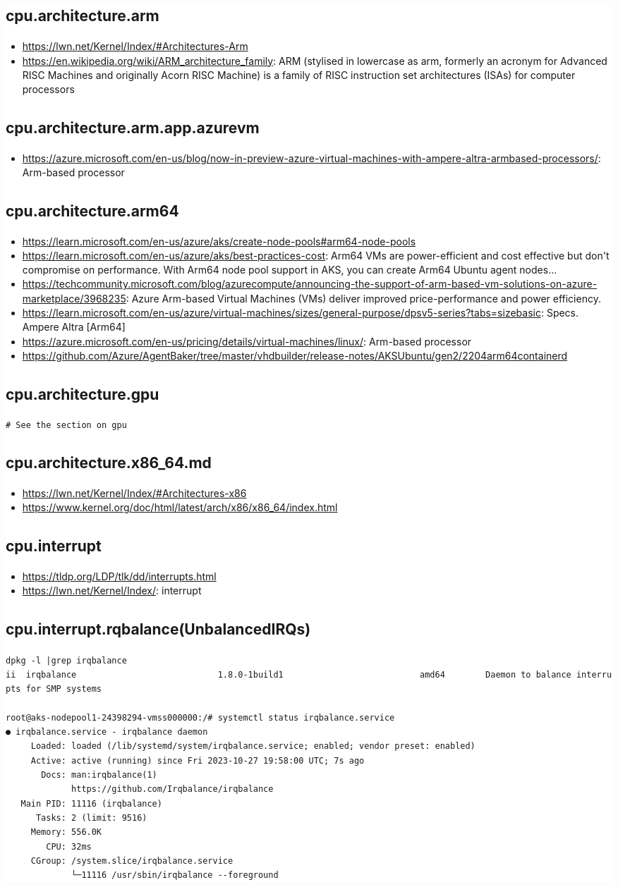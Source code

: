 ## cpu.architecture.arm

- https://lwn.net/Kernel/Index/#Architectures-Arm
- https://en.wikipedia.org/wiki/ARM_architecture_family: ARM (stylised in lowercase as arm, formerly an acronym for Advanced RISC Machines and originally Acorn RISC Machine) is a family of RISC instruction set architectures (ISAs) for computer processors

## cpu.architecture.arm.app.azurevm

- https://azure.microsoft.com/en-us/blog/now-in-preview-azure-virtual-machines-with-ampere-altra-armbased-processors/: Arm-based processor
    
## cpu.architecture.arm64

- https://learn.microsoft.com/en-us/azure/aks/create-node-pools#arm64-node-pools
- https://learn.microsoft.com/en-us/azure/aks/best-practices-cost: Arm64 VMs are power-efficient and cost effective but don't compromise on performance. With Arm64 node pool support in AKS, you can create Arm64 Ubuntu agent nodes...
- https://techcommunity.microsoft.com/blog/azurecompute/announcing-the-support-of-arm-based-vm-solutions-on-azure-marketplace/3968235: Azure Arm-based Virtual Machines (VMs) deliver improved price-performance and power efficiency.
- https://learn.microsoft.com/en-us/azure/virtual-machines/sizes/general-purpose/dpsv5-series?tabs=sizebasic: Specs. Ampere Altra [Arm64]
- https://azure.microsoft.com/en-us/pricing/details/virtual-machines/linux/: Arm-based processor
- https://github.com/Azure/AgentBaker/tree/master/vhdbuilder/release-notes/AKSUbuntu/gen2/2204arm64containerd

## cpu.architecture.gpu

```
# See the section on gpu
```
  
## cpu.architecture.x86_64.md

- https://lwn.net/Kernel/Index/#Architectures-x86
- https://www.kernel.org/doc/html/latest/arch/x86/x86_64/index.html

## cpu.interrupt

- https://tldp.org/LDP/tlk/dd/interrupts.html
- https://lwn.net/Kernel/Index/: interrupt
  
## cpu.interrupt.rqbalance(UnbalancedIRQs)

```
dpkg -l |grep irqbalance
ii  irqbalance                            1.8.0-1build1                           amd64        Daemon to balance interrupts for SMP systems

root@aks-nodepool1-24398294-vmss000000:/# systemctl status irqbalance.service
● irqbalance.service - irqbalance daemon
     Loaded: loaded (/lib/systemd/system/irqbalance.service; enabled; vendor preset: enabled)
     Active: active (running) since Fri 2023-10-27 19:58:00 UTC; 7s ago
       Docs: man:irqbalance(1)
             https://github.com/Irqbalance/irqbalance
   Main PID: 11116 (irqbalance)
      Tasks: 2 (limit: 9516)
     Memory: 556.0K
        CPU: 32ms
     CGroup: /system.slice/irqbalance.service
             └─11116 /usr/sbin/irqbalance --foreground
```